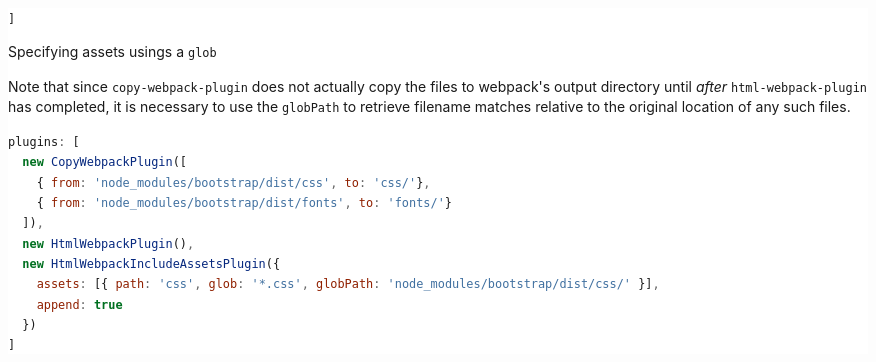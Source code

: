 ```javascript
]
```

Specifying assets usings a `glob`

Note that since `copy-webpack-plugin` does not actually copy the files to webpack's output directory until *after* `html-webpack-plugin` has completed, it is necessary to use the `globPath` to retrieve filename matches relative to the original location of any such files.

```javascript
plugins: [
  new CopyWebpackPlugin([
    { from: 'node_modules/bootstrap/dist/css', to: 'css/'},
    { from: 'node_modules/bootstrap/dist/fonts', to: 'fonts/'}
  ]),
  new HtmlWebpackPlugin(),
  new HtmlWebpackIncludeAssetsPlugin({
    assets: [{ path: 'css', glob: '*.css', globPath: 'node_modules/bootstrap/dist/css/' }],
    append: true
  })
]
```
